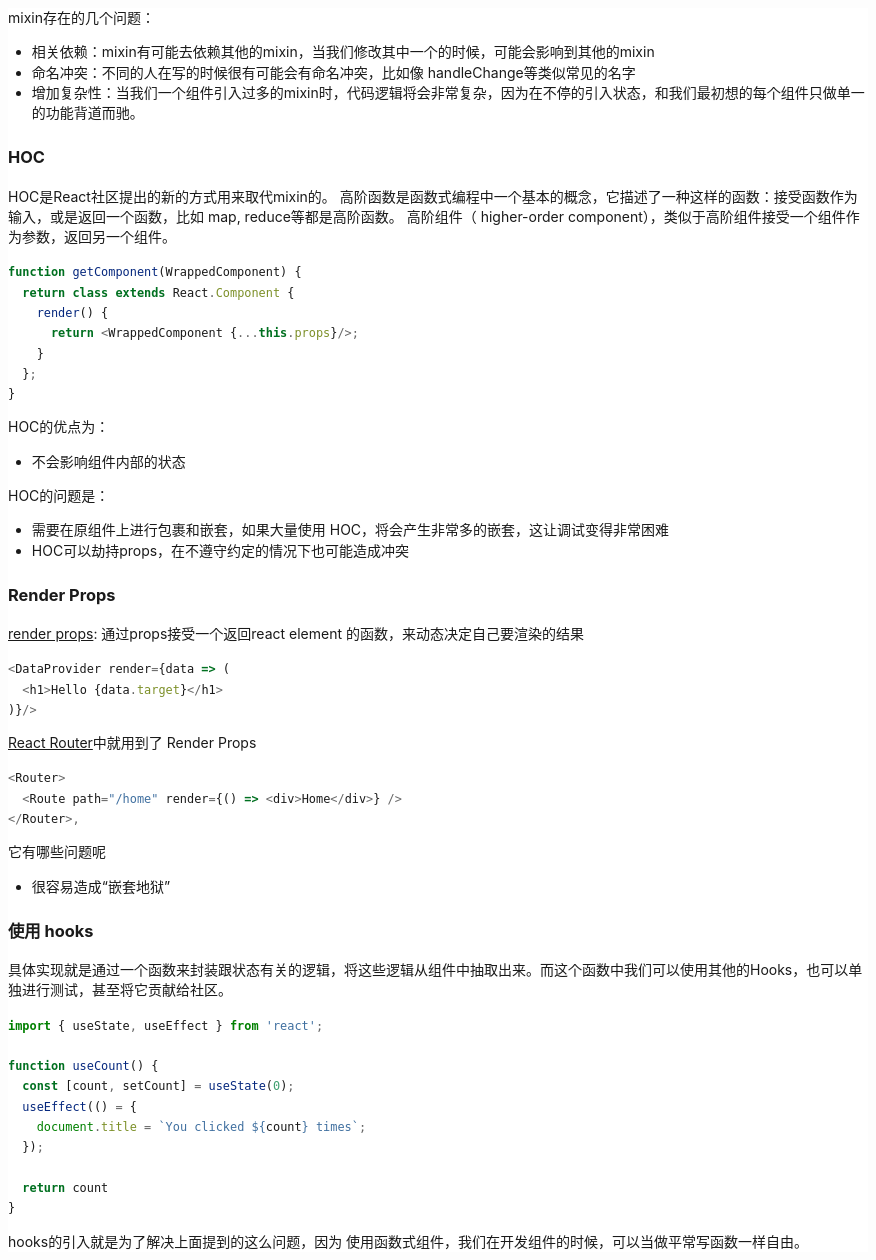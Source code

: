 mixin存在的几个问题：
- 相关依赖：mixin有可能去依赖其他的mixin，当我们修改其中一个的时候，可能会影响到其他的mixin
- 命名冲突：不同的人在写的时候很有可能会有命名冲突，比如像 handleChange等类似常见的名字
- 增加复杂性：当我们一个组件引入过多的mixin时，代码逻辑将会非常复杂，因为在不停的引入状态，和我们最初想的每个组件只做单一的功能背道而驰。

### HOC

HOC是React社区提出的新的方式用来取代mixin的。
高阶函数是函数式编程中一个基本的概念，它描述了一种这样的函数：接受函数作为输入，或是返回一个函数，比如 map, reduce等都是高阶函数。
高阶组件（ higher-order component），类似于高阶组件接受一个组件作为参数，返回另一个组件。
```js
function getComponent(WrappedComponent) {
  return class extends React.Component {
    render() {
      return <WrappedComponent {...this.props}/>;
    }
  };
}
```

HOC的优点为：
- 不会影响组件内部的状态

HOC的问题是：
- 需要在原组件上进行包裹和嵌套，如果大量使用 HOC，将会产生非常多的嵌套，这让调试变得非常困难
- HOC可以劫持props，在不遵守约定的情况下也可能造成冲突

### Render Props
[render props](https://react.docschina.org/docs/render-props.html): 通过props接受一个返回react element 的函数，来动态决定自己要渲染的结果
```js
<DataProvider render={data => (
  <h1>Hello {data.target}</h1>
)}/>
```
[React Router](https://reacttraining.com/react-router/web/api/Route/render-func)中就用到了  Render Props 
```js
<Router>
  <Route path="/home" render={() => <div>Home</div>} />
</Router>,
```
它有哪些问题呢
- 很容易造成“嵌套地狱”

### 使用 hooks
具体实现就是通过一个函数来封装跟状态有关的逻辑，将这些逻辑从组件中抽取出来。而这个函数中我们可以使用其他的Hooks，也可以单独进行测试，甚至将它贡献给社区。
```js
import { useState, useEffect } from 'react';

function useCount() {
  const [count, setCount] = useState(0);
  useEffect(() = {
    document.title = `You clicked ${count} times`;
  });
  
  return count
}
```
hooks的引入就是为了解决上面提到的这么问题，因为 使用函数式组件，我们在开发组件的时候，可以当做平常写函数一样自由。
